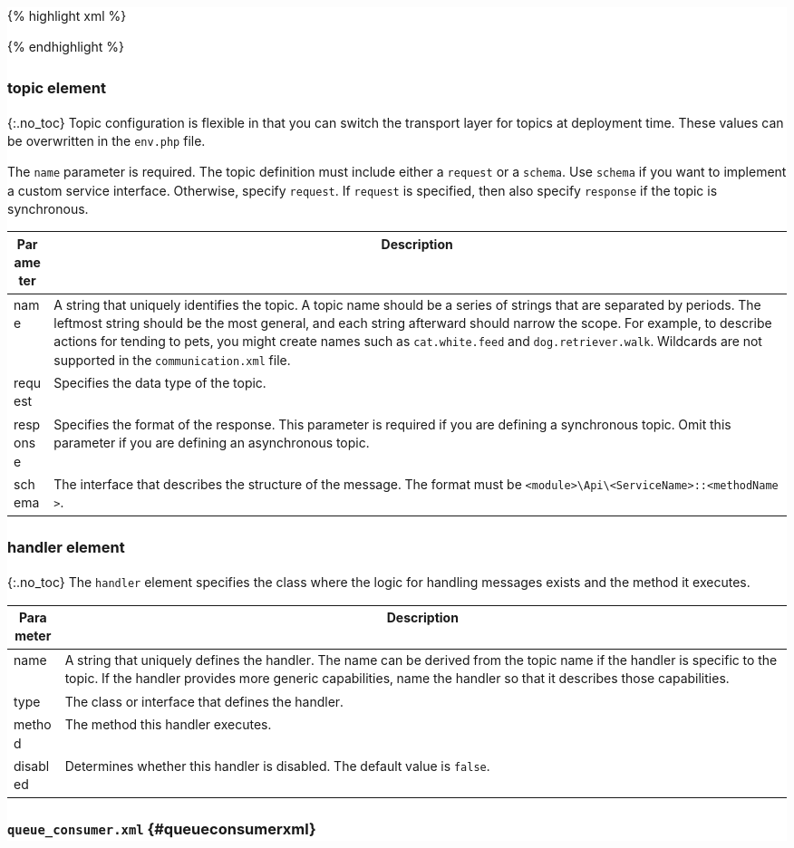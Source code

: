 {% highlight xml %}

<?xml version="1.0"?>

<config xmlns:xsi="http://www.w3.org/2001/XMLSchema-instance" xsi:noNamespaceSchemaLocation="urn:magento:framework-message-queue:etc/queue.xsd">
  <topic name="synchronous.rpc.test" request="string" response="string">
    <handler name="processRpcRequest" type="Magento\TestModuleSynchronousAmqp\Model\RpcRequestHandler" method="process"/>
  </topic>
  <topic name="magento.testModuleSynchronousAmqp.api.serviceInterface.execute" schema="Magento\TestModuleSynchronousAmqp\Api\ServiceInterface::execute">
    <handler name="processRemoteRequest" type="Magento\TestModuleSynchronousAmqp\Model\RpcRequestHandler" method="process"/>
  </topic>
</config>
{% endhighlight %}

### topic element

{:.no_toc}
Topic configuration is flexible in that you can switch the transport layer for topics at deployment time. These values can be overwritten in the `env.php` file.

The `name` parameter is required. The topic definition must include either a `request` or a `schema`. Use `schema` if you want to implement a custom service interface.  Otherwise, specify `request`. If `request` is specified, then also specify `response` if the topic is synchronous.

| Parameter | Description                                                                                                                                                                                                                                                                                                                                                                                                            |
| --------- | ---------------------------------------------------------------------------------------------------------------------------------------------------------------------------------------------------------------------------------------------------------------------------------------------------------------------------------------------------------------------------------------------------------------------- |
| name      | A string that uniquely identifies the topic. A topic name should be a series of strings that are separated by periods. The leftmost string should be the most general, and each string afterward should narrow the scope. For example, to describe actions for tending to pets, you might create names such as `cat.white.feed` and `dog.retriever.walk`. Wildcards are not supported in the `communication.xml` file. |
| request   | Specifies the data type of the topic.                                                                                                                                                                                                                                                                                                                                                                                  |
| response  | Specifies the format of the response. This parameter is required if you are defining a synchronous topic. Omit this parameter if you are defining an asynchronous topic.                                                                                                                                                                                                                                               |
| schema    | The interface that describes the structure of the message. The format must be  `<module>\Api\<ServiceName>::<methodName>`.                                                                                                                                                                                                                                                                                             |

### handler element

{:.no_toc}
The `handler` element specifies the class where the logic for handling messages exists and the method it executes.

| Parameter | Description                                                                                                                                                                                                                                   |
| --------- | --------------------------------------------------------------------------------------------------------------------------------------------------------------------------------------------------------------------------------------------- |
| name      | A string that uniquely defines the handler. The name can be derived from the topic name if the handler is specific to the topic. If the handler provides more generic capabilities, name the handler so that it describes those capabilities. |
| type      | The class or interface that defines the handler.                                                                                                                                                                                              |
| method    | The method this handler executes.                                                                                                                                                                                                             |
| disabled  | Determines whether this handler is disabled. The default value is `false`.                                                                                                                                                                    |

### `queue_consumer.xml` {#queueconsumerxml}
